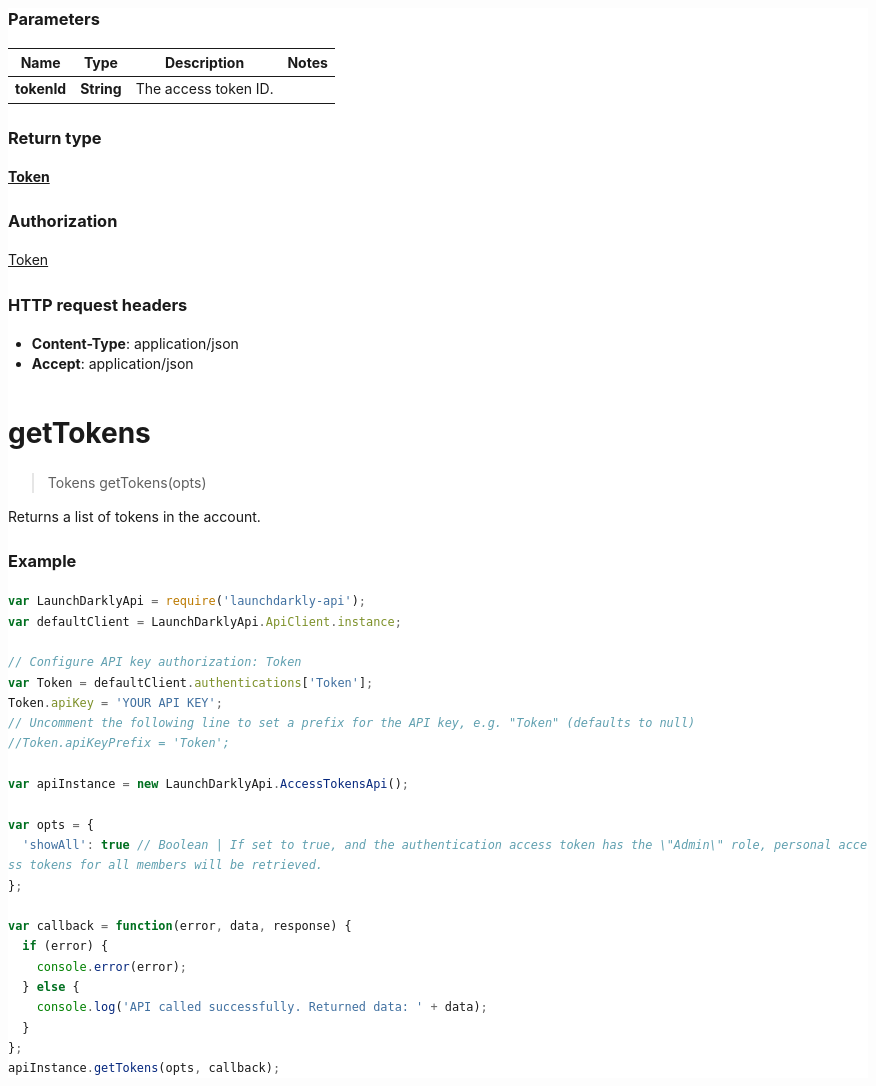 ### Parameters

Name | Type | Description  | Notes
------------- | ------------- | ------------- | -------------
 **tokenId** | **String**| The access token ID. | 

### Return type

[**Token**](Token.md)

### Authorization

[Token](../README.md#Token)

### HTTP request headers

 - **Content-Type**: application/json
 - **Accept**: application/json

<a name="getTokens"></a>
# **getTokens**
> Tokens getTokens(opts)

Returns a list of tokens in the account.

### Example
```javascript
var LaunchDarklyApi = require('launchdarkly-api');
var defaultClient = LaunchDarklyApi.ApiClient.instance;

// Configure API key authorization: Token
var Token = defaultClient.authentications['Token'];
Token.apiKey = 'YOUR API KEY';
// Uncomment the following line to set a prefix for the API key, e.g. "Token" (defaults to null)
//Token.apiKeyPrefix = 'Token';

var apiInstance = new LaunchDarklyApi.AccessTokensApi();

var opts = { 
  'showAll': true // Boolean | If set to true, and the authentication access token has the \"Admin\" role, personal access tokens for all members will be retrieved.
};

var callback = function(error, data, response) {
  if (error) {
    console.error(error);
  } else {
    console.log('API called successfully. Returned data: ' + data);
  }
};
apiInstance.getTokens(opts, callback);
```
